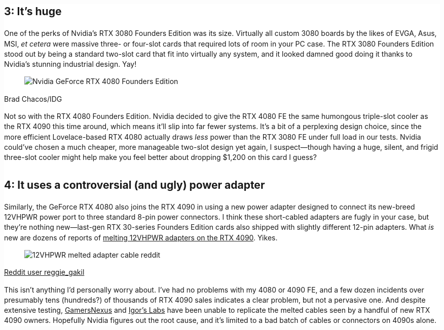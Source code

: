 

<h2 id="3-its-huge">3: It&rsquo;s huge</h2>



<p>One of the perks of Nvidia&rsquo;s RTX 3080 Founders Edition was its size. Virtually all custom 3080 boards by the likes of EVGA, Asus, MSI, <em>et cetera</em> were massive three- or four-slot cards that required lots of room in your PC case. The RTX 3080 Founders Edition stood out by being a standard two-slot card that fit into virtually any system, and it looked damned good doing it thanks to Nvidia&rsquo;s stunning industrial design. Yay!</p>


<div class="extendedBlock-wrapper block-coreImage undefined"><figure class="wp-block-image size-large"><img alt="Nvidia GeForce RTX 4080 Founders Edition" class="wp-image-1379444" height="800" src="https://b2c-contenthub.com/wp-content/uploads/2022/11/sadfgasdgf.jpg?quality=50&amp;strip=all&amp;w=1200" width="1200" /></figure><p class="imageCredit">Brad Chacos/IDG</p></div>



<p>Not so with the RTX 4080 Founders Edition. Nvidia decided to give the RTX 4080 FE the same humongous triple-slot cooler as the RTX 4090 this time around, which means it&rsquo;ll slip into far fewer systems. It&rsquo;s a bit of a perplexing design choice, since the more efficient Lovelace-based RTX 4080 actually draws <em>less</em> power than the RTX 3080 FE under full load in our tests. Nvidia could&rsquo;ve chosen a much cheaper, more manageable two-slot design yet again, I suspect&mdash;though having a huge, silent, and frigid three-slot cooler might help make you feel better about dropping $1,200 on this card I guess?</p>



<h2 id="4-it-uses-a-controversial-and-ugly-power-adapter">4: It uses a controversial (and ugly) power adapter</h2>



<p>Similarly, the GeForce RTX 4080 also joins the RTX 4090 in using a new power adapter designed to connect its new-breed 12VHPWR power port to three standard 8-pin power connectors. I think these short-cabled adapters are fugly in your case, but they&rsquo;re nothing new&mdash;last-gen RTX 30-series Founders Edition cards also shipped with slightly different 12-pin adapters. What <em>is </em>new are dozens of reports of <a href="https://www.pcworld.com/article/1372988/heres-what-we-know-about-the-geforce-rtx-4090-12vhpwr-cables-melting.html">melting 12VHPWR adapters on the RTX 4090</a>. Yikes.</p>


<div class="extendedBlock-wrapper block-coreImage undefined"><figure class="wp-block-image size-large"><img alt="12VHPWR melted adapter cable reddit" class="wp-image-1361510" height="675" src="https://b2c-contenthub.com/wp-content/uploads/2022/10/12VHPWR-melted-adapter-cable-reddit.jpg?quality=50&amp;strip=all&amp;w=1200" width="1200" /></figure><a class="imageCredit" href="https://go.redirectingat.com/?id=111346X1569483&amp;url=https://www.reddit.com/r/nvidia/comments/yc6g3u/rtx_4090_adapter_burned/&amp;xcust=2-1-1379747-1-0-0&amp;sref=https://www.pcworld.com/feed" rel="nofollow" target="_blank">Reddit user reggie_gakil</a></div>



<p>This isn&rsquo;t anything I&rsquo;d personally worry about. I&rsquo;ve had no problems with my 4080 or 4090 FE, and a few dozen incidents over presumably tens (hundreds?) of thousands of RTX 4090 sales indicates a clear problem, but not a pervasive one. And despite extensive testing,&nbsp;<a href="https://go.redirectingat.com/?id=111346X1569483&amp;url=https://www.youtube.com/watch?v=EIKjZ1djp8c&amp;xcust=2-1-1379279-1-0-0&amp;sref=https://www.pcworld.com/article/1379279/nvidia-is-still-working-on-those-melting-rtx-4090-power-cables.html" rel="noreferrer noopener" target="_blank">GamersNexus</a>&nbsp;and&nbsp;<a href="https://go.redirectingat.com/?id=111346X1569483&amp;url=https://www.igorslab.de/en/adapter-of-the-gray-analyzed-nvidias-brand-hot-12vhpwr-adapter-with-built-in-breakpoint/&amp;xcust=2-1-1379279-1-0-0&amp;sref=https://www.pcworld.com/article/1379279/nvidia-is-still-working-on-those-melting-rtx-4090-power-cables.html" rel="noreferrer noopener" target="_blank">Igor&rsquo;s Labs</a>&nbsp;have been unable to replicate the melted cables seen by a handful of new RTX 4090 owners.&nbsp;Hopefully Nvidia figures out the root cause, and it&rsquo;s limited to a bad batch of cables or connectors on 4090s alone.</p>

